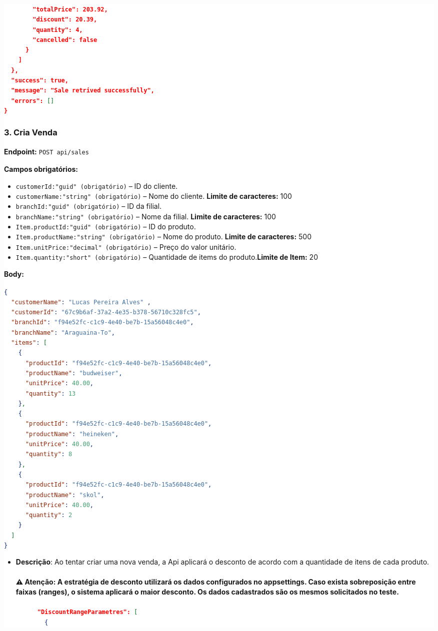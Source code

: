 ```json
        "totalPrice": 203.92,
        "discount": 20.39,
        "quantity": 4,
        "cancelled": false
      }
    ]
  },
  "success": true,
  "message": "Sale retrived successfully",
  "errors": []
}
```
### 3. Cria Venda
**Endpoint:** `POST api/sales`

**Campos obrigatórios:**
*  `customerId:"guid" (obrigatório)` – ID do cliente.
*  `customerName:"string" (obrigatório)` – Nome do cliente. **Limite de caracteres:** 100
*  `branchId:"guid" (obrigatório)` – ID da filial.
*  `branchName:"string" (obrigatório)` – Nome da filial. **Limite de caracteres:** 100
*  `Item.productId:"guid" (obrigatório)` – ID do produto.
*  `Item.productName:"string" (obrigatório)` – Nome do produto. **Limite de caracteres:** 500
*  `Item.unitPrice:"decimal" (obrigatório)` – Preço do valor unitário.
*  `Item.quantity:"short" (obrigatório)` –  Quantidade de items do produto.**Limite de Item:** 20


**Body:**
```json
{
  "customerName": "Lucas Pereira Alves" ,
  "customerId": "67c9b6af-37a2-4e35-b378-56710c328fc5",
  "branchId": "f94e52fc-c1c9-4e40-be7b-15a56048c4e0",
  "branchName": "Araguaina-To",
  "items": [
    {
      "productId": "f94e52fc-c1c9-4e40-be7b-15a56048c4e0",
      "productName": "budweiser",
      "unitPrice": 40.00,
      "quantity": 13
    },
    {
      "productId": "f94e52fc-c1c9-4e40-be7b-15a56048c4e0",
      "productName": "heineken",
      "unitPrice": 40.00,
      "quantity": 8
    },
    {
      "productId": "f94e52fc-c1c9-4e40-be7b-15a56048c4e0",
      "productName": "skol",
      "unitPrice": 40.00,
      "quantity": 2
    }
  ]
}
```
- **Descrição**: Ao tentar criar uma nova venda, a Api aplicará o desconto de acordo com a quantidade de itens de cada produto.
    #### ⚠️ Atenção: A estratégia de desconto utilizará os dados configurados no appsettings. Caso exista sobreposição entre faixas (ranges), o sistema aplicará o maior desconto. Os dados cadastrados são os mesmos solicitados no teste.
  ```json
        "DiscountRangeParametres": [
          {
  ```